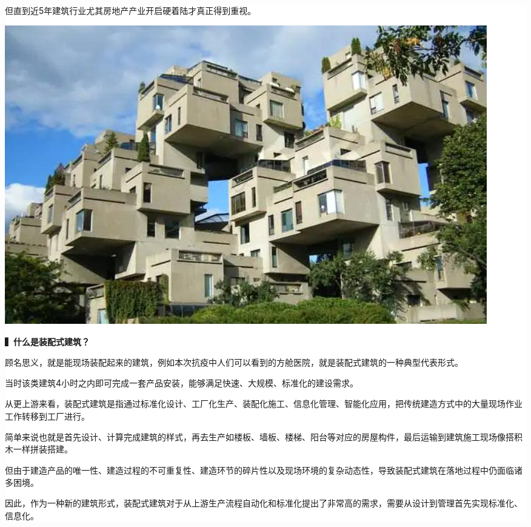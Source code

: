 但直到近5年建筑行业尤其房地产产业开启硬着陆才真正得到重视。

 

![](../../assets/007_机器人+建筑，生产、作业都在用？行业风口已来_000.png) 

 

**▍什么是装配式建筑？**

 

顾名思义，就是能现场装配起来的建筑，例如本次抗疫中人们可以看到的方舱医院，就是装配式建筑的一种典型代表形式。

 

当时该类建筑4小时之内即可完成一套产品安装，能够满足快速、大规模、标准化的建设需求。

 

从更上游来看，装配式建筑是指通过标准化设计、工厂化生产、装配化施工、信息化管理、智能化应用，把传统建造方式中的大量现场作业工作转移到工厂进行。

 

简单来说也就是首先设计、计算完成建筑的样式，再去生产如楼板、墙板、楼梯、阳台等对应的房屋构件，最后运输到建筑施工现场像搭积木一样拼装搭建。

 

但由于建造产品的唯一性、建造过程的不可重复性、建造环节的碎片性以及现场环境的复杂动态性，导致装配式建筑在落地过程中仍面临诸多困境。

 

因此，作为一种新的建筑形式，装配式建筑对于从上游生产流程自动化和标准化提出了非常高的需求，需要从设计到管理首先实现标准化、信息化。

 
